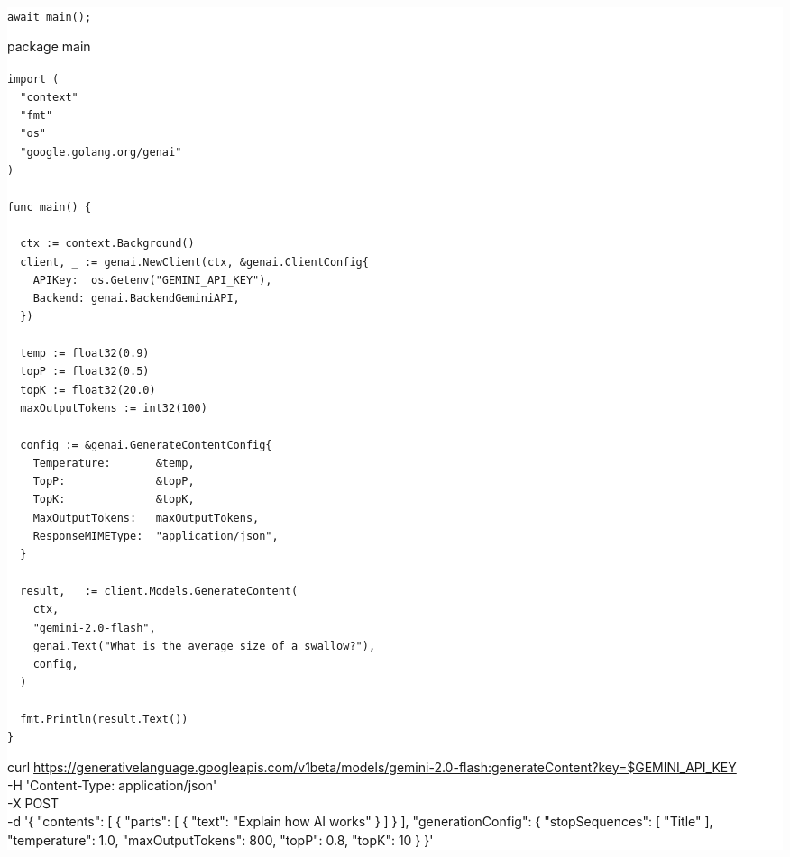     await main();

package main
    
    import (
      "context"
      "fmt"
      "os"
      "google.golang.org/genai"
    )
    
    func main() {
    
      ctx := context.Background()
      client, _ := genai.NewClient(ctx, &genai.ClientConfig{
        APIKey:  os.Getenv("GEMINI_API_KEY"),
        Backend: genai.BackendGeminiAPI,
      })
    
      temp := float32(0.9)
      topP := float32(0.5)
      topK := float32(20.0)
      maxOutputTokens := int32(100)
    
      config := &genai.GenerateContentConfig{
        Temperature:       &temp,
        TopP:              &topP,
        TopK:              &topK,
        MaxOutputTokens:   maxOutputTokens,
        ResponseMIMEType:  "application/json",
      }
    
      result, _ := client.Models.GenerateContent(
        ctx,
        "gemini-2.0-flash",
        genai.Text("What is the average size of a swallow?"),
        config,
      )
    
      fmt.Println(result.Text())
    }

curl https://generativelanguage.googleapis.com/v1beta/models/gemini-2.0-flash:generateContent?key=$GEMINI_API_KEY \
      -H 'Content-Type: application/json' \
      -X POST \
      -d '{
        "contents": [
          {
            "parts": [
              {
                "text": "Explain how AI works"
              }
            ]
          }
        ],
        "generationConfig": {
          "stopSequences": [
            "Title"
          ],
          "temperature": 1.0,
          "maxOutputTokens": 800,
          "topP": 0.8,
          "topK": 10
        }
      }'
